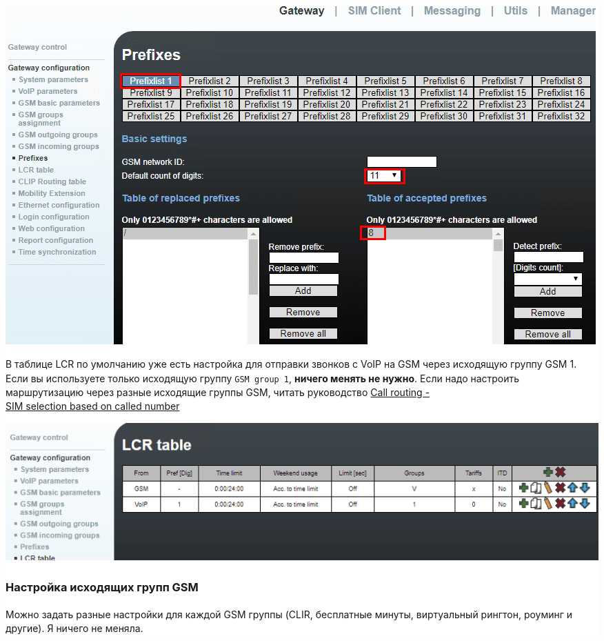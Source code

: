 ![Prefixes](assets/image181.png)

В таблице LCR по умолчанию уже есть настройка для отправки звонков с VoIP на GSM через исходящую группу GSM 1. Если вы используете только исходящую группу `GSM group 1`, **ничего менять не нужно**. Если надо настроить маршрутизацию через разные исходящие группы GSM, читать руководство [Call routing - SIM selection based on called number](https://faq.2n.cz/display/FAQ/Call+routing+-+SIM+selection+based+on+called+number)

![LCR table](assets/image182.png)
### Настройка исходящих групп GSM
Можно задать разные настройки для каждой GSM группы (CLIR, бесплатные минуты, виртуальный рингтон, роуминг и другие). Я ничего не меняла.

